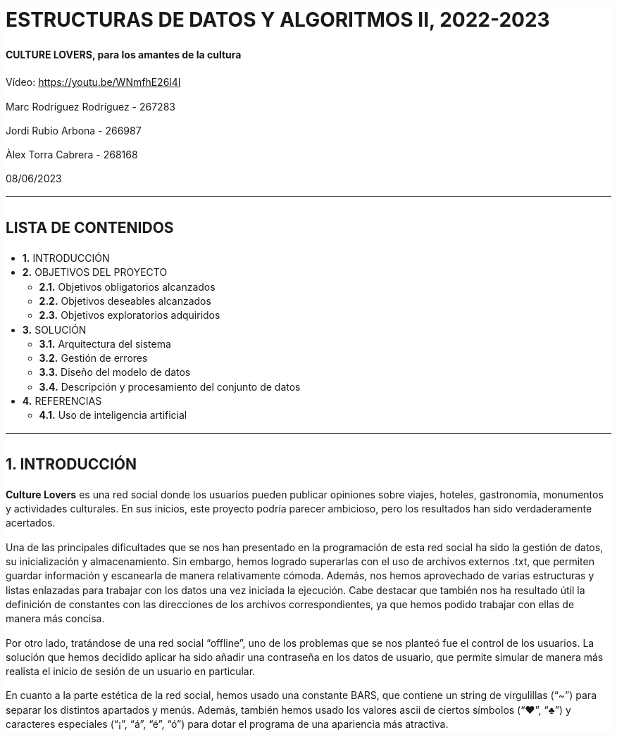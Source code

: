 



# ESTRUCTURAS DE DATOS Y ALGORITMOS II, 2022-2023
#### CULTURE LOVERS, para los amantes de la cultura

Vídeo: https://youtu.be/WNmfhE26l4I

Marc Rodríguez Rodríguez - 267283

Jordi Rubio Arbona - 266987

Àlex Torra Cabrera - 268168

08/06/2023

---
## LISTA DE CONTENIDOS
+ **1.** INTRODUCCIÓN
+ **2.** OBJETIVOS DEL PROYECTO
    + **2.1.** Objetivos obligatorios alcanzados
    + **2.2.** Objetivos deseables alcanzados
    + **2.3.** Objetivos exploratorios adquiridos
+ **3.** SOLUCIÓN
    + **3.1.** Arquitectura del sistema
    + **3.2.** Gestión de errores
    + **3.3.** Diseño del modelo de datos
    + **3.4.** Descripción y procesamiento del conjunto de datos
+ **4.** REFERENCIAS
    + **4.1.** Uso de inteligencia artificial	

---
## 1. INTRODUCCIÓN 
**Culture Lovers** es una red social donde los usuarios pueden publicar opiniones sobre viajes, hoteles, gastronomía, monumentos y actividades culturales. En sus inicios, este proyecto podría parecer ambicioso, pero los resultados han sido verdaderamente acertados.

Una de las principales dificultades que se nos han presentado en la programación de esta red social ha sido la gestión de datos, su inicialización y almacenamiento. Sin embargo, hemos logrado superarlas con el uso de archivos externos .txt, que permiten guardar información y escanearla de manera relativamente cómoda. Además, nos hemos aprovechado de varias estructuras y listas enlazadas  para trabajar con los datos una vez iniciada la ejecución. Cabe destacar que también nos ha resultado útil la definición de constantes con las direcciones de los archivos correspondientes, ya que hemos podido trabajar con ellas de manera más concisa.

Por otro lado, tratándose de una red social “offline”, uno de los problemas que se nos planteó fue el control de los usuarios. La solución que hemos decidido aplicar ha sido añadir una contraseña en los datos de usuario, que permite simular de manera más realista el inicio de sesión de un usuario en particular.

En cuanto a la parte estética de la red social, hemos usado una constante BARS, que contiene un string de virgulillas (“~”) para separar los distintos apartados y menús. Además, también hemos usado los valores ascii de ciertos símbolos (“♥”, “♣”) y caracteres especiales (“¡”, “á”, “é”, “ó”) para dotar el programa de una apariencia más atractiva.
